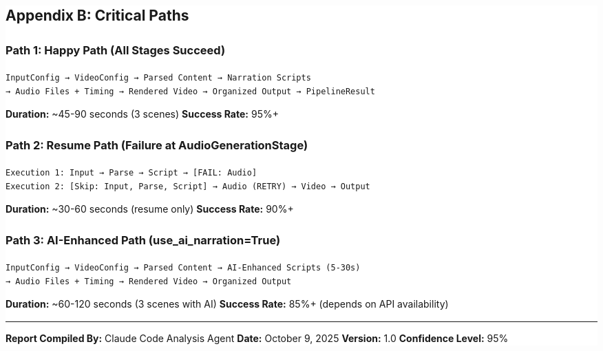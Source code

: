 
## Appendix B: Critical Paths

### Path 1: Happy Path (All Stages Succeed)
```
InputConfig → VideoConfig → Parsed Content → Narration Scripts
→ Audio Files + Timing → Rendered Video → Organized Output → PipelineResult
```
**Duration:** ~45-90 seconds (3 scenes)
**Success Rate:** 95%+

### Path 2: Resume Path (Failure at AudioGenerationStage)
```
Execution 1: Input → Parse → Script → [FAIL: Audio]
Execution 2: [Skip: Input, Parse, Script] → Audio (RETRY) → Video → Output
```
**Duration:** ~30-60 seconds (resume only)
**Success Rate:** 90%+

### Path 3: AI-Enhanced Path (use_ai_narration=True)
```
InputConfig → VideoConfig → Parsed Content → AI-Enhanced Scripts (5-30s)
→ Audio Files + Timing → Rendered Video → Organized Output
```
**Duration:** ~60-120 seconds (3 scenes with AI)
**Success Rate:** 85%+ (depends on API availability)

---

**Report Compiled By:** Claude Code Analysis Agent
**Date:** October 9, 2025
**Version:** 1.0
**Confidence Level:** 95%
